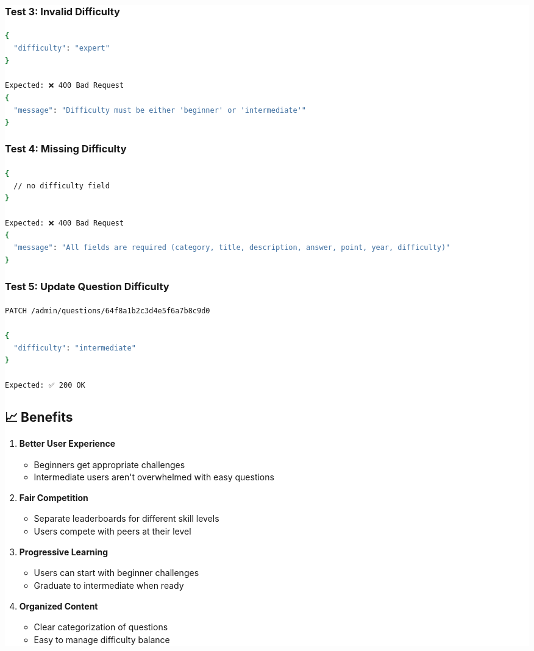 ### Test 3: Invalid Difficulty
```bash
{
  "difficulty": "expert"
}

Expected: ❌ 400 Bad Request
{
  "message": "Difficulty must be either 'beginner' or 'intermediate'"
}
```

### Test 4: Missing Difficulty
```bash
{
  // no difficulty field
}

Expected: ❌ 400 Bad Request
{
  "message": "All fields are required (category, title, description, answer, point, year, difficulty)"
}
```

### Test 5: Update Question Difficulty
```bash
PATCH /admin/questions/64f8a1b2c3d4e5f6a7b8c9d0

{
  "difficulty": "intermediate"
}

Expected: ✅ 200 OK
```

## 📈 Benefits

1. **Better User Experience**
   - Beginners get appropriate challenges
   - Intermediate users aren't overwhelmed with easy questions

2. **Fair Competition**
   - Separate leaderboards for different skill levels
   - Users compete with peers at their level

3. **Progressive Learning**
   - Users can start with beginner challenges
   - Graduate to intermediate when ready

4. **Organized Content**
   - Clear categorization of questions
   - Easy to manage difficulty balance
